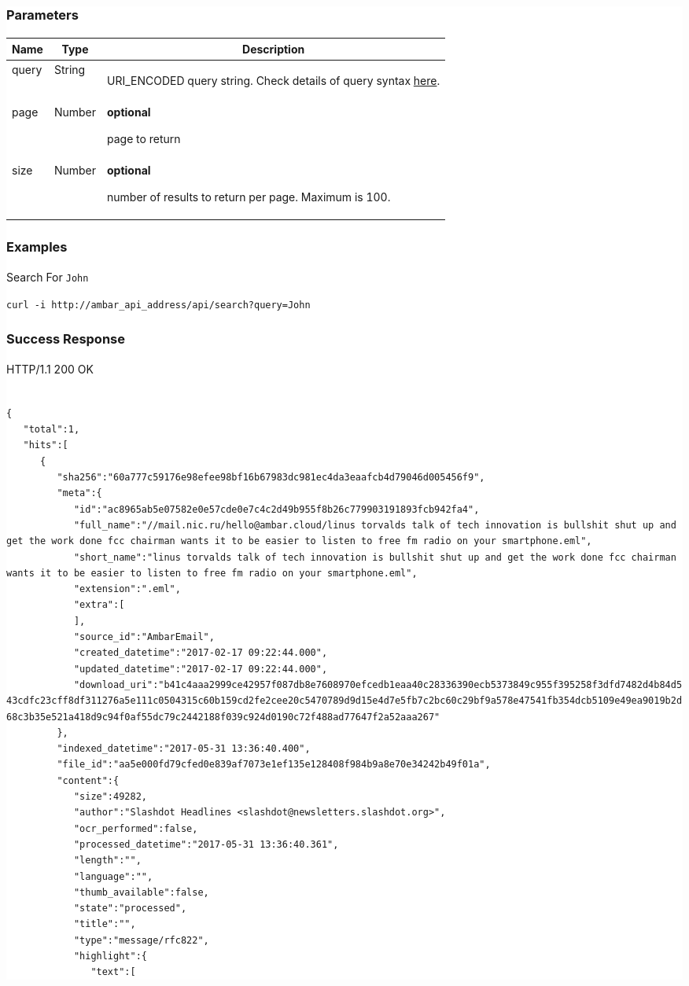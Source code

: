 ### Parameters

| Name    | Type      | Description                          |
|---------|-----------|--------------------------------------|
| query			| String			|  <p>URI_ENCODED query string. Check details of query syntax <a href="https://blog.ambar.cloud/mastering-ambar-search-queries/">here</a>.</p>							|
| page			| Number			| **optional** <p>page to return</p>							|
| size			| Number			| **optional** <p>number of results to return per page. Maximum is 100.</p>							|

### Examples

Search For `John`

```
curl -i http://ambar_api_address/api/search?query=John
```

### Success Response

HTTP/1.1 200 OK

```

{  
   "total":1,
   "hits":[  
      {  
         "sha256":"60a777c59176e98efee98bf16b67983dc981ec4da3eaafcb4d79046d005456f9",
         "meta":{  
            "id":"ac8965ab5e07582e0e57cde0e7c4c2d49b955f8b26c779903191893fcb942fa4",
            "full_name":"//mail.nic.ru/hello@ambar.cloud/linus torvalds talk of tech innovation is bullshit shut up and get the work done fcc chairman wants it to be easier to listen to free fm radio on your smartphone.eml",
            "short_name":"linus torvalds talk of tech innovation is bullshit shut up and get the work done fcc chairman wants it to be easier to listen to free fm radio on your smartphone.eml",
            "extension":".eml",
            "extra":[  
            ],
            "source_id":"AmbarEmail",
            "created_datetime":"2017-02-17 09:22:44.000",
            "updated_datetime":"2017-02-17 09:22:44.000",
            "download_uri":"b41c4aaa2999ce42957f087db8e7608970efcedb1eaa40c28336390ecb5373849c955f395258f3dfd7482d4b84d543cdfc23cff8df311276a5e111c0504315c60b159cd2fe2cee20c5470789d9d15e4d7e5fb7c2bc60c29bf9a578e47541fb354dcb5109e49ea9019b2d68c3b35e521a418d9c94f0af55dc79c2442188f039c924d0190c72f488ad77647f2a52aaa267"
         },
         "indexed_datetime":"2017-05-31 13:36:40.400",
         "file_id":"aa5e000fd79cfed0e839af7073e1ef135e128408f984b9a8e70e34242b49f01a",
         "content":{  
            "size":49282,
            "author":"Slashdot Headlines <slashdot@newsletters.slashdot.org>",
            "ocr_performed":false,
            "processed_datetime":"2017-05-31 13:36:40.361",
            "length":"",
            "language":"",
            "thumb_available":false,
            "state":"processed",
            "title":"",
            "type":"message/rfc822",
            "highlight":{  
               "text":[  
```